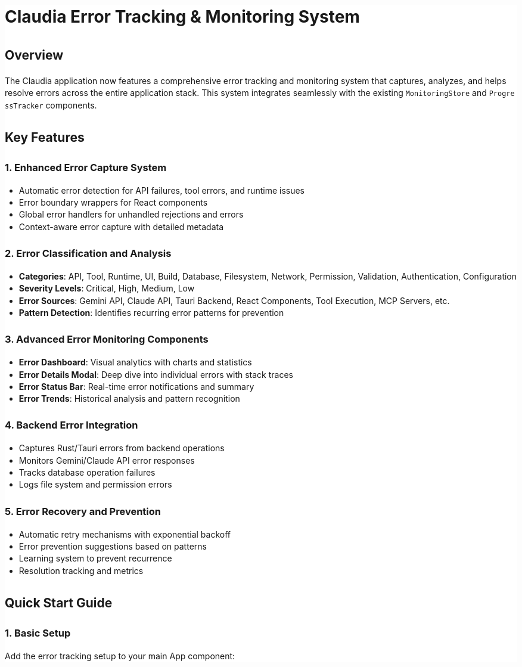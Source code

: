 # Claudia Error Tracking & Monitoring System

## Overview

The Claudia application now features a comprehensive error tracking and monitoring system that captures, analyzes, and helps resolve errors across the entire application stack. This system integrates seamlessly with the existing `MonitoringStore` and `ProgressTracker` components.

## Key Features

### 1. **Enhanced Error Capture System**
- Automatic error detection for API failures, tool errors, and runtime issues
- Error boundary wrappers for React components
- Global error handlers for unhandled rejections and errors
- Context-aware error capture with detailed metadata

### 2. **Error Classification and Analysis**
- **Categories**: API, Tool, Runtime, UI, Build, Database, Filesystem, Network, Permission, Validation, Authentication, Configuration
- **Severity Levels**: Critical, High, Medium, Low
- **Error Sources**: Gemini API, Claude API, Tauri Backend, React Components, Tool Execution, MCP Servers, etc.
- **Pattern Detection**: Identifies recurring error patterns for prevention

### 3. **Advanced Error Monitoring Components**
- **Error Dashboard**: Visual analytics with charts and statistics
- **Error Details Modal**: Deep dive into individual errors with stack traces
- **Error Status Bar**: Real-time error notifications and summary
- **Error Trends**: Historical analysis and pattern recognition

### 4. **Backend Error Integration**
- Captures Rust/Tauri errors from backend operations
- Monitors Gemini/Claude API error responses
- Tracks database operation failures
- Logs file system and permission errors

### 5. **Error Recovery and Prevention**
- Automatic retry mechanisms with exponential backoff
- Error prevention suggestions based on patterns
- Learning system to prevent recurrence
- Resolution tracking and metrics

## Quick Start Guide

### 1. Basic Setup

Add the error tracking setup to your main App component:

